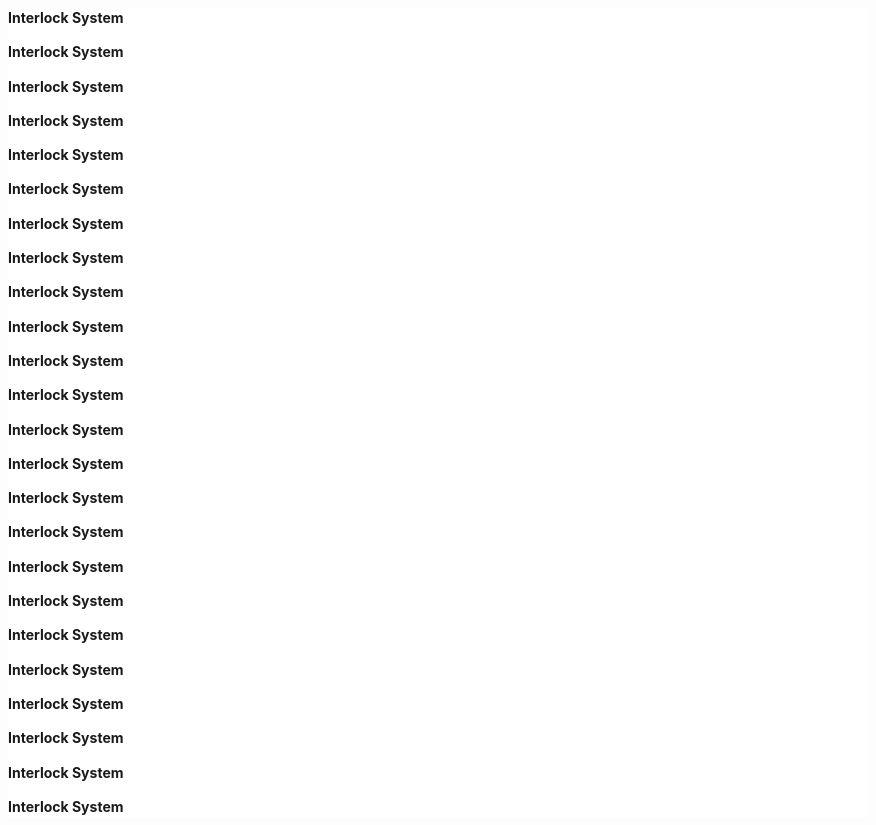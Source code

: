 **Interlock System**

**Interlock System**

**Interlock System**

**Interlock System**

**Interlock System**

**Interlock System**

**Interlock System**

**Interlock System**

**Interlock System**

**Interlock System**

**Interlock System**

**Interlock System**

**Interlock System**

**Interlock System**

**Interlock System**

**Interlock System**

**Interlock System**

**Interlock System**

**Interlock System**

**Interlock System**

**Interlock System**

**Interlock System**

**Interlock System**

**Interlock System**
